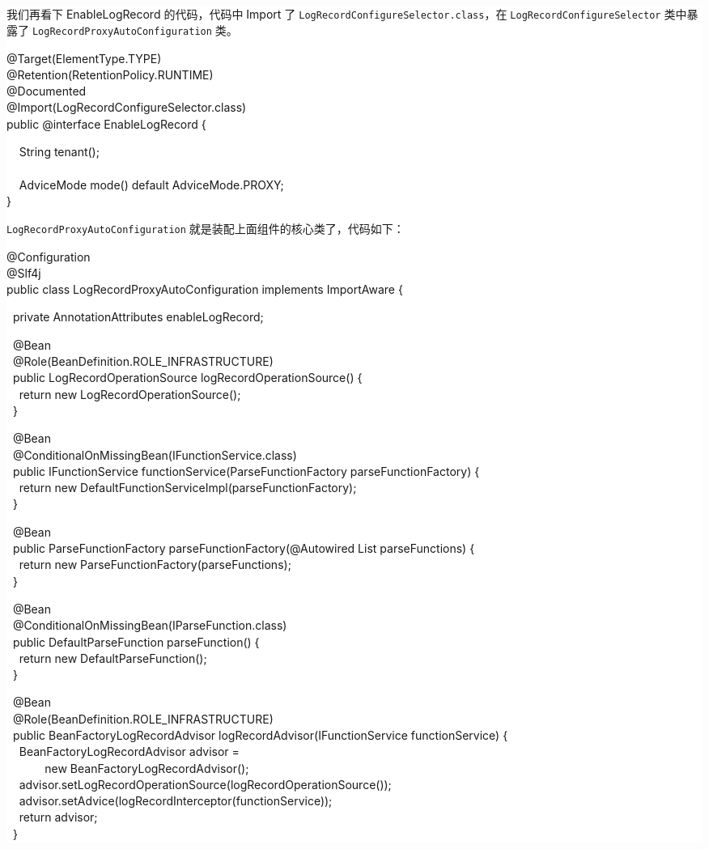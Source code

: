 我们再看下 EnableLogRecord 的代码，代码中 Import 了 `LogRecordConfigureSelector.class`，在 `LogRecordConfigureSelector` 类中暴露了 `LogRecordProxyAutoConfiguration` 类。

@Target(ElementType.TYPE)  
@Retention(RetentionPolicy.RUNTIME)  
@Documented  
@Import(LogRecordConfigureSelector.class)  
public @interface EnableLogRecord {  
  
    String tenant();  
      
    AdviceMode mode() default AdviceMode.PROXY;  
}

`LogRecordProxyAutoConfiguration` 就是装配上面组件的核心类了，代码如下：

@Configuration  
@Slf4j  
public class LogRecordProxyAutoConfiguration implements ImportAware {  
  
  private AnnotationAttributes enableLogRecord;  
  
  
  @Bean  
  @Role(BeanDefinition.ROLE_INFRASTRUCTURE)  
  public LogRecordOperationSource logRecordOperationSource() {  
    return new LogRecordOperationSource();  
  }  
  
  @Bean  
  @ConditionalOnMissingBean(IFunctionService.class)  
  public IFunctionService functionService(ParseFunctionFactory parseFunctionFactory) {  
    return new DefaultFunctionServiceImpl(parseFunctionFactory);  
  }  
  
  @Bean  
  public ParseFunctionFactory parseFunctionFactory(@Autowired List<IParseFunction> parseFunctions) {  
    return new ParseFunctionFactory(parseFunctions);  
  }  
  
  @Bean  
  @ConditionalOnMissingBean(IParseFunction.class)  
  public DefaultParseFunction parseFunction() {  
    return new DefaultParseFunction();  
  }  
  
  
  @Bean  
  @Role(BeanDefinition.ROLE_INFRASTRUCTURE)  
  public BeanFactoryLogRecordAdvisor logRecordAdvisor(IFunctionService functionService) {  
    BeanFactoryLogRecordAdvisor advisor =  
            new BeanFactoryLogRecordAdvisor();  
    advisor.setLogRecordOperationSource(logRecordOperationSource());  
    advisor.setAdvice(logRecordInterceptor(functionService));  
    return advisor;  
  }  
  